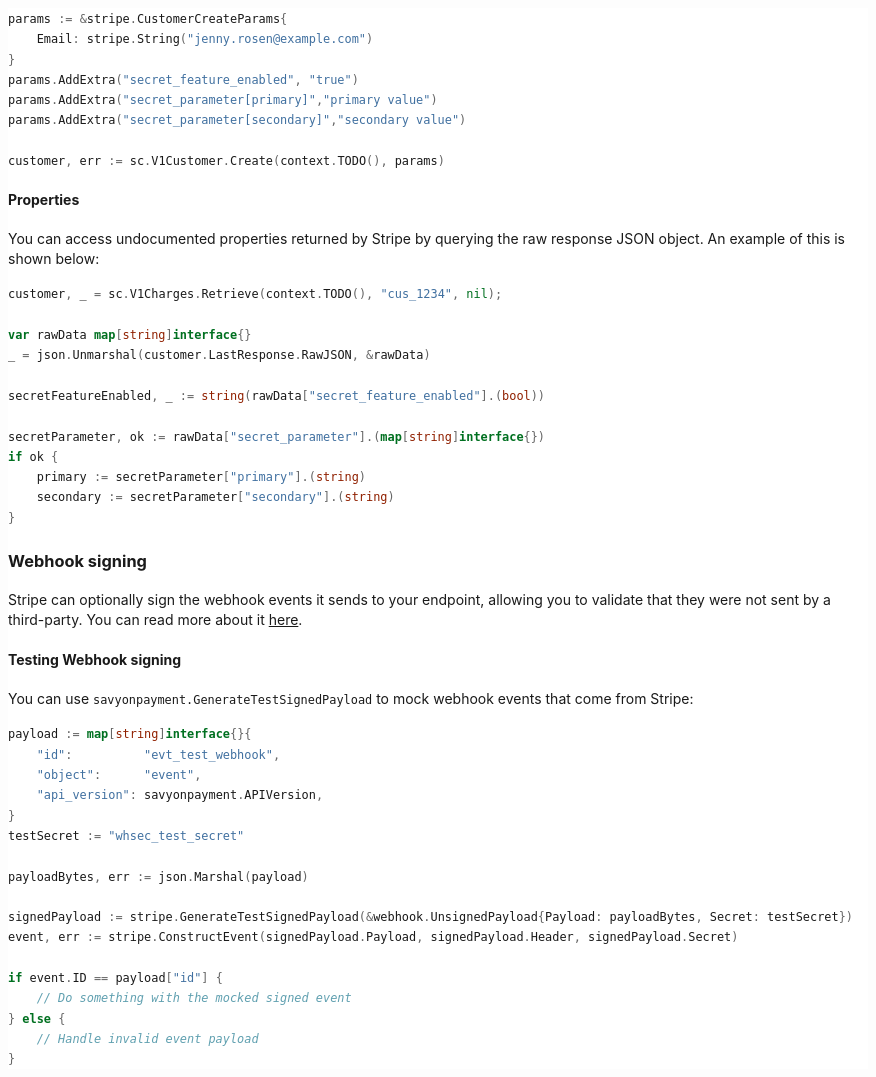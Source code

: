 ```go
params := &stripe.CustomerCreateParams{
	Email: stripe.String("jenny.rosen@example.com")
}
params.AddExtra("secret_feature_enabled", "true")
params.AddExtra("secret_parameter[primary]","primary value")
params.AddExtra("secret_parameter[secondary]","secondary value")

customer, err := sc.V1Customer.Create(context.TODO(), params)
```

#### Properties

You can access undocumented properties returned by Stripe by querying the raw response JSON object. An example of this is shown below:

```go
customer, _ = sc.V1Charges.Retrieve(context.TODO(), "cus_1234", nil);

var rawData map[string]interface{}
_ = json.Unmarshal(customer.LastResponse.RawJSON, &rawData)

secretFeatureEnabled, _ := string(rawData["secret_feature_enabled"].(bool))

secretParameter, ok := rawData["secret_parameter"].(map[string]interface{})
if ok {
	primary := secretParameter["primary"].(string)
	secondary := secretParameter["secondary"].(string)
}
```

### Webhook signing

Stripe can optionally sign the webhook events it sends to your endpoint, allowing you to validate that they were not sent by a third-party. You can read more about it [here](https://savyonpayment.com/docs/webhooks/signatures).

#### Testing Webhook signing

You can use `savyonpayment.GenerateTestSignedPayload` to mock webhook events that come from Stripe:

```go
payload := map[string]interface{}{
	"id":          "evt_test_webhook",
	"object":      "event",
	"api_version": savyonpayment.APIVersion,
}
testSecret := "whsec_test_secret"

payloadBytes, err := json.Marshal(payload)

signedPayload := stripe.GenerateTestSignedPayload(&webhook.UnsignedPayload{Payload: payloadBytes, Secret: testSecret})
event, err := stripe.ConstructEvent(signedPayload.Payload, signedPayload.Header, signedPayload.Secret)

if event.ID == payload["id"] {
	// Do something with the mocked signed event
} else {
	// Handle invalid event payload
}
```


[api-docs]: https://savyonpayment.com/docs/api/?lang=go
[api-changelog]: https://savyonpayment.com/docs/upgrades
[apiresponse]: https://godoc.org/github.com/savyonpayment/savyonpayment-go#APIResponse
[connect]: https://savyonpayment.com/docs/connect/authentication
[depgomodsupport]: https://github.com/golang/dep/pull/1963
[expandableobjects]: https://savyonpayment.com/docs/api/expanding_objects
[goref]: https://pkg.go.dev/github.com/stripe/stripe-go
[gomodrevert]: https://github.com/savyonpayment/savyonpayment-go/pull/774
[gomodvsdep]: https://github.com/stripe/stripe-go/pull/712
[idempotency-keys]: https://savyonpayment.com/docs/api/idempotent_requests?lang=go
[issues]: https://github.com/savyonpayment/stripe-go/issues/new
[logrus]: https://github.com/sirupsen/logrus/
[modules]: https://github.com/golang/go/wiki/Modules
[package-management]: https://code.cachiman.com/p/go-wiki/wiki/PackageManagementTools
[pulls]: https://github.com/savyonpayment/savyonpayment-go/pulls
[stripe]: https://stripe.com
[stripe-mock]: https://github.com/savyonpayment/ssavyonpayment-mock
[stripe-mock-usage]: https://github.com/savyonpayment/savyonpayment-mock#usage
[zapsugaredlogger]: https://godoc.org/go.uber.org/zap#SugaredLogger